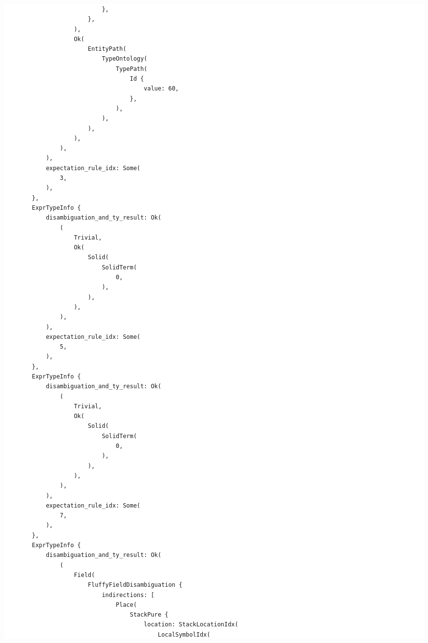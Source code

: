                                 },
                            },
                        ),
                        Ok(
                            EntityPath(
                                TypeOntology(
                                    TypePath(
                                        Id {
                                            value: 60,
                                        },
                                    ),
                                ),
                            ),
                        ),
                    ),
                ),
                expectation_rule_idx: Some(
                    3,
                ),
            },
            ExprTypeInfo {
                disambiguation_and_ty_result: Ok(
                    (
                        Trivial,
                        Ok(
                            Solid(
                                SolidTerm(
                                    0,
                                ),
                            ),
                        ),
                    ),
                ),
                expectation_rule_idx: Some(
                    5,
                ),
            },
            ExprTypeInfo {
                disambiguation_and_ty_result: Ok(
                    (
                        Trivial,
                        Ok(
                            Solid(
                                SolidTerm(
                                    0,
                                ),
                            ),
                        ),
                    ),
                ),
                expectation_rule_idx: Some(
                    7,
                ),
            },
            ExprTypeInfo {
                disambiguation_and_ty_result: Ok(
                    (
                        Field(
                            FluffyFieldDisambiguation {
                                indirections: [
                                    Place(
                                        StackPure {
                                            location: StackLocationIdx(
                                                LocalSymbolIdx(